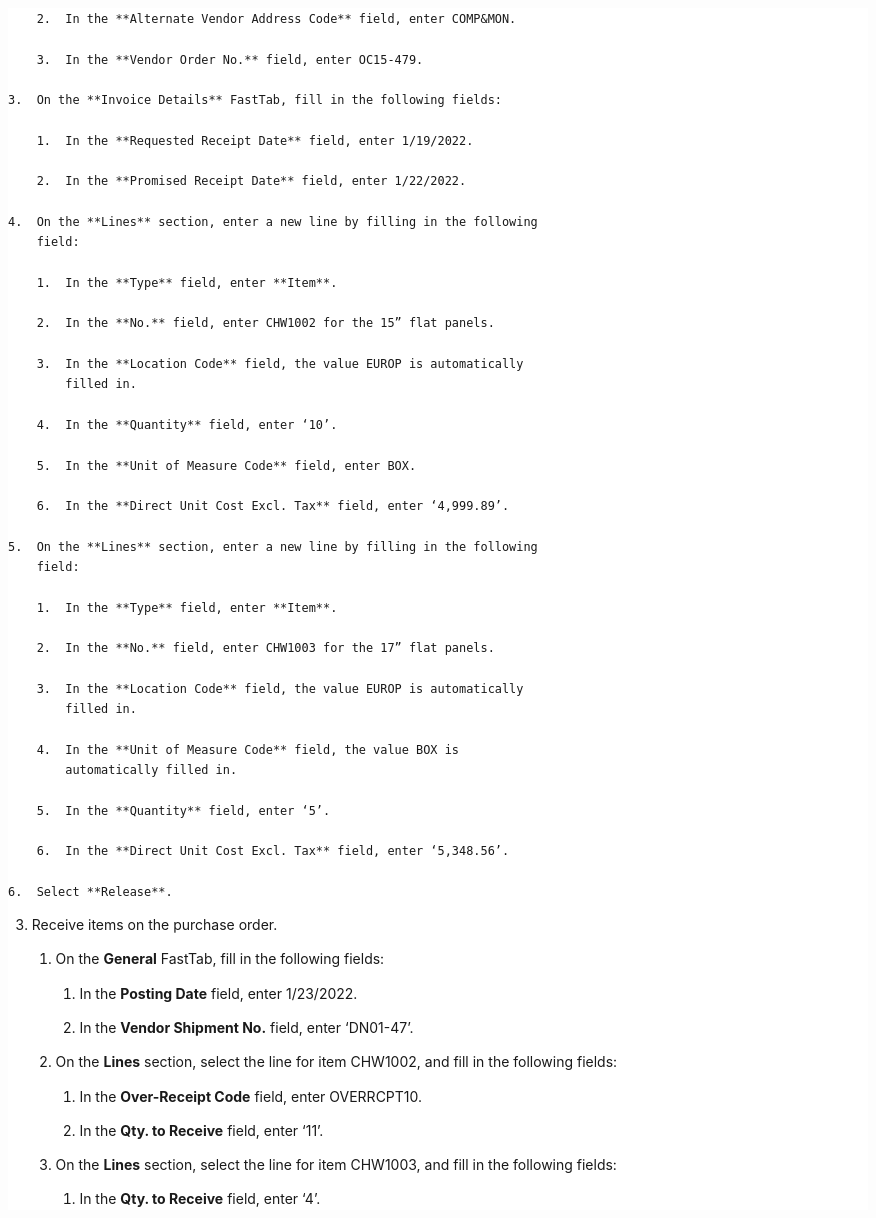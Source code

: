         2.  In the **Alternate Vendor Address Code** field, enter COMP&MON.

        3.  In the **Vendor Order No.** field, enter OC15-479.

    3.  On the **Invoice Details** FastTab, fill in the following fields:

        1.  In the **Requested Receipt Date** field, enter 1/19/2022.

        2.  In the **Promised Receipt Date** field, enter 1/22/2022.

    4.  On the **Lines** section, enter a new line by filling in the following
        field:

        1.  In the **Type** field, enter **Item**.

        2.  In the **No.** field, enter CHW1002 for the 15” flat panels.

        3.  In the **Location Code** field, the value EUROP is automatically
            filled in.

        4.  In the **Quantity** field, enter ‘10’.

        5.  In the **Unit of Measure Code** field, enter BOX.

        6.  In the **Direct Unit Cost Excl. Tax** field, enter ‘4,999.89’.

    5.  On the **Lines** section, enter a new line by filling in the following
        field:

        1.  In the **Type** field, enter **Item**.

        2.  In the **No.** field, enter CHW1003 for the 17” flat panels.

        3.  In the **Location Code** field, the value EUROP is automatically
            filled in.

        4.  In the **Unit of Measure Code** field, the value BOX is
            automatically filled in.

        5.  In the **Quantity** field, enter ‘5’.

        6.  In the **Direct Unit Cost Excl. Tax** field, enter ‘5,348.56’.

    6.  Select **Release**.

3.  Receive items on the purchase order.

    1.  On the **General** FastTab, fill in the following fields:

        1.  In the **Posting Date** field, enter 1/23/2022.

        2.  In the **Vendor Shipment No.** field, enter ‘DN01-47’.

    2.  On the **Lines** section, select the line for item CHW1002, and fill in
        the following fields:

        1.  In the **Over-Receipt Code** field, enter OVERRCPT10.

        2.  In the **Qty. to Receive** field, enter ‘11’.

    3.  On the **Lines** section, select the line for item CHW1003, and fill in
        the following fields:

        1.  In the **Qty. to Receive** field, enter ‘4’.
